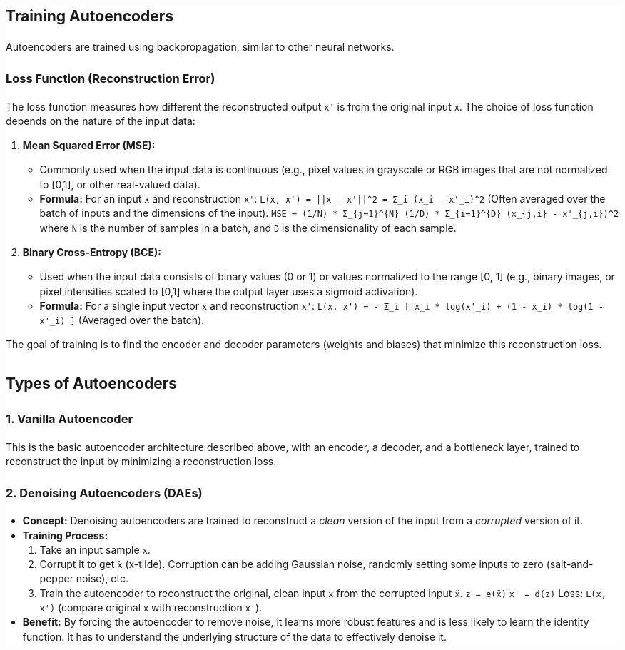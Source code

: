 ## Training Autoencoders

Autoencoders are trained using backpropagation, similar to other neural networks.

### Loss Function (Reconstruction Error)

The loss function measures how different the reconstructed output `x'` is from the original input `x`. The choice of loss function depends on the nature of the input data:

1.  **Mean Squared Error (MSE):**
    *   Commonly used when the input data is continuous (e.g., pixel values in grayscale or RGB images that are not normalized to [0,1], or other real-valued data).
    *   **Formula:** For an input `x` and reconstruction `x'`:
        `L(x, x') = ||x - x'||^2 = Σ_i (x_i - x'_i)^2`
        (Often averaged over the batch of inputs and the dimensions of the input).
        `MSE = (1/N) * Σ_{j=1}^{N} (1/D) * Σ_{i=1}^{D} (x_{j,i} - x'_{j,i})^2`
        where `N` is the number of samples in a batch, and `D` is the dimensionality of each sample.

2.  **Binary Cross-Entropy (BCE):**
    *   Used when the input data consists of binary values (0 or 1) or values normalized to the range [0, 1] (e.g., binary images, or pixel intensities scaled to [0,1] where the output layer uses a sigmoid activation).
    *   **Formula:** For a single input vector `x` and reconstruction `x'`:
        `L(x, x') = - Σ_i [ x_i * log(x'_i) + (1 - x_i) * log(1 - x'_i) ]`
        (Averaged over the batch).

The goal of training is to find the encoder and decoder parameters (weights and biases) that minimize this reconstruction loss.

## Types of Autoencoders

### 1. Vanilla Autoencoder

This is the basic autoencoder architecture described above, with an encoder, a decoder, and a bottleneck layer, trained to reconstruct the input by minimizing a reconstruction loss.

### 2. Denoising Autoencoders (DAEs)

*   **Concept:** Denoising autoencoders are trained to reconstruct a *clean* version of the input from a *corrupted* version of it.
*   **Training Process:**
    1.  Take an input sample `x`.
    2.  Corrupt it to get `x̃` (x-tilde). Corruption can be adding Gaussian noise, randomly setting some inputs to zero (salt-and-pepper noise), etc.
    3.  Train the autoencoder to reconstruct the original, clean input `x` from the corrupted input `x̃`.
    `z = e(x̃)`
    `x' = d(z)`
    Loss: `L(x, x')` (compare original `x` with reconstruction `x'`).
*   **Benefit:** By forcing the autoencoder to remove noise, it learns more robust features and is less likely to learn the identity function. It has to understand the underlying structure of the data to effectively denoise it.
